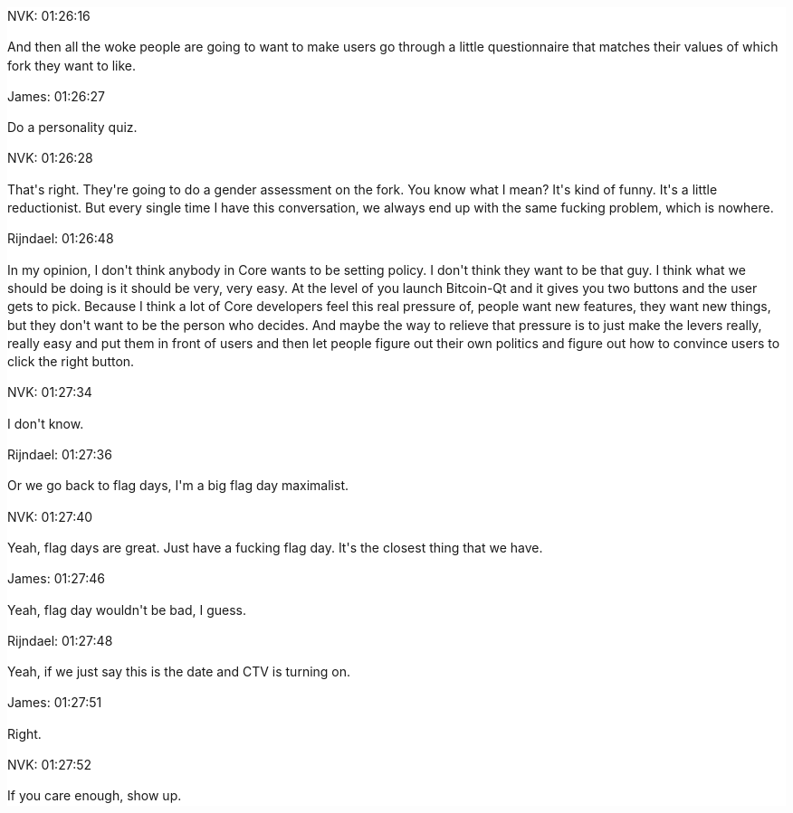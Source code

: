 NVK: 01:26:16

And then all the woke people are going to want to make users go through a little questionnaire that matches their values of which fork they want to like.

James: 01:26:27

Do a personality quiz.

NVK: 01:26:28

That's right.
They're going to do a gender assessment on the fork.
You know what I mean?
It's kind of funny.
It's a little reductionist.
But every single time I have this conversation, we always end up with the same fucking problem, which is nowhere.

Rijndael: 01:26:48

In my opinion, I don't think anybody in Core wants to be setting policy.
I don't think they want to be that guy.
I think what we should be doing is it should be very, very easy.
At the level of you launch Bitcoin-Qt and it gives you two buttons and the user gets to pick.
Because I think a lot of Core developers feel this real pressure of, people want new features, they want new things, but they don't want to be the person who decides.
And maybe the way to relieve that pressure is to just make the levers really, really easy and put them in front of users and then let people figure out their own politics and figure out how to convince users to click the right button.

NVK: 01:27:34

I don't know.

Rijndael: 01:27:36

Or we go back to flag days, I'm a big flag day maximalist.

NVK: 01:27:40

Yeah, flag days are great.
Just have a fucking flag day.
It's the closest thing that we have.

James: 01:27:46

Yeah, flag day wouldn't be bad, I guess.

Rijndael: 01:27:48

Yeah, if we just say this is the date and CTV is turning on.

James: 01:27:51

Right.

NVK: 01:27:52

If you care enough, show up.
